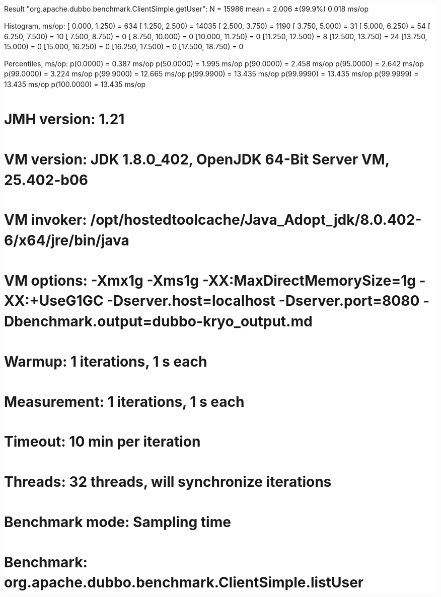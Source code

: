 Result "org.apache.dubbo.benchmark.ClientSimple.getUser":
  N = 15986
  mean =      2.006 ±(99.9%) 0.018 ms/op

  Histogram, ms/op:
    [ 0.000,  1.250) = 634 
    [ 1.250,  2.500) = 14035 
    [ 2.500,  3.750) = 1190 
    [ 3.750,  5.000) = 31 
    [ 5.000,  6.250) = 54 
    [ 6.250,  7.500) = 10 
    [ 7.500,  8.750) = 0 
    [ 8.750, 10.000) = 0 
    [10.000, 11.250) = 0 
    [11.250, 12.500) = 8 
    [12.500, 13.750) = 24 
    [13.750, 15.000) = 0 
    [15.000, 16.250) = 0 
    [16.250, 17.500) = 0 
    [17.500, 18.750) = 0 

  Percentiles, ms/op:
      p(0.0000) =      0.387 ms/op
     p(50.0000) =      1.995 ms/op
     p(90.0000) =      2.458 ms/op
     p(95.0000) =      2.642 ms/op
     p(99.0000) =      3.224 ms/op
     p(99.9000) =     12.665 ms/op
     p(99.9900) =     13.435 ms/op
     p(99.9990) =     13.435 ms/op
     p(99.9999) =     13.435 ms/op
    p(100.0000) =     13.435 ms/op


# JMH version: 1.21
# VM version: JDK 1.8.0_402, OpenJDK 64-Bit Server VM, 25.402-b06
# VM invoker: /opt/hostedtoolcache/Java_Adopt_jdk/8.0.402-6/x64/jre/bin/java
# VM options: -Xmx1g -Xms1g -XX:MaxDirectMemorySize=1g -XX:+UseG1GC -Dserver.host=localhost -Dserver.port=8080 -Dbenchmark.output=dubbo-kryo_output.md
# Warmup: 1 iterations, 1 s each
# Measurement: 1 iterations, 1 s each
# Timeout: 10 min per iteration
# Threads: 32 threads, will synchronize iterations
# Benchmark mode: Sampling time
# Benchmark: org.apache.dubbo.benchmark.ClientSimple.listUser
